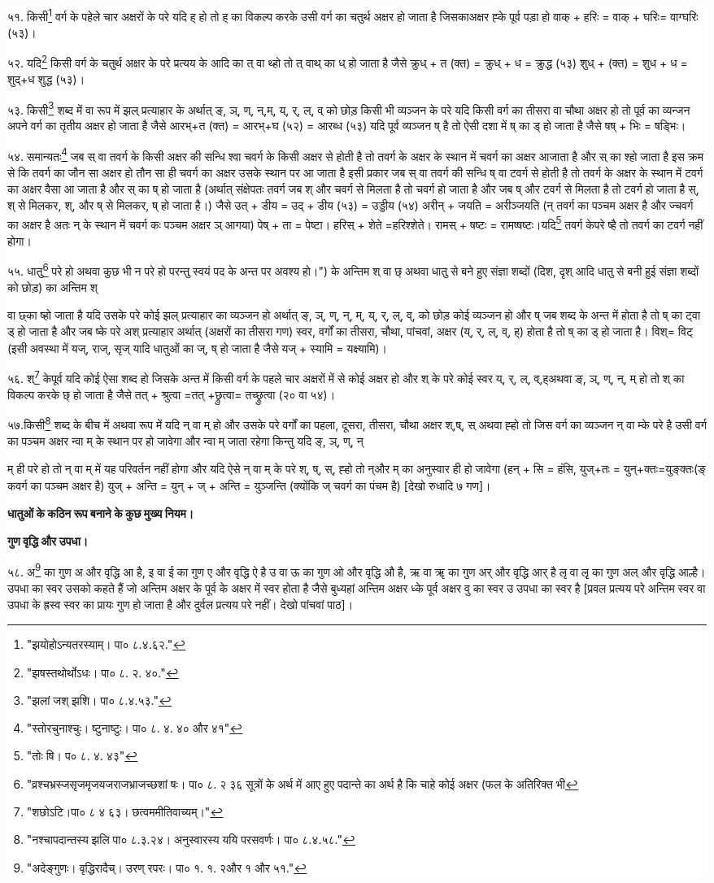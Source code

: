  ५१. किसी[^35] वर्ग के पहेले चार अक्षरों के परे यदि ह् हो तो ह् का विकल्प करके उसी वर्ग का चतुर्थ अक्षर हो जाता है जिसकाअक्षर ह्के पूर्व पड़ा हो वाक् + हरिः = वाक् + घरिः=
वाग्घरिः (५३)।

[^35]: "झयोहोऽन्यतरस्याम्। पा० ८.४.६२."

 ५२. यदि[^36] किसी वर्ग के चतुर्थ अक्षर के परे प्रत्यय के आदि का त् वा थ्हो तो त् वाथ् का ध् हो जाता है जैसे क्रुध् + त (क्त) = क्रुध् + ध = क्रुद्ध (५३) शुध् + (क्त) = शुध + ध = शुद्+ध शुद्ध (५३)।

[^36]: "झषस्तथोर्थोऽधः। पा० ८. २. ४०."

 ५३. किसी[^37] शब्द में वा रूप में झल् प्रत्याहार के अर्थात् ङ्, ञ्, ण्, न्,म्, य्, र्, ल्, व् को छोड़ किसी भी व्यञ्जन के परे यदि किसी वर्ग का तीसरा वा चौथा अक्षर हो तो पूर्व का व्यन्जन अपने वर्ग का तृतीय अक्षर हो जाता है जैसे आरभ्+त (क्त) = आरभ्+घ (५२) = आरब्ध (५३) यदि पूर्व व्यञ्जन ष् है तो ऐसी दशा में ष् का ड् हो जाता है जैसे षष् + भिः = षड्भिः।

[^37]: "झलां जश् झशि। पा० ८.४.५३."

 ५४. समान्यतः[^38] जब स् वा तवर्ग के किसी अक्षर की सन्धि श्वा चवर्ग के किसी अक्षर से होती है तो तवर्ग के अक्षर के स्थान में चवर्ग का अक्षर आजाता है और स् का श्हो जाता है इस क्रम से कि तवर्ग का जौन सा अक्षर हो तौन सा ही चवर्ग का अक्षर उसके स्थान पर आ जाता है इसी प्रकार जब स् वा तवर्ग की सन्धि ष् वा टवर्ग से होती है तो तवर्ग के अक्षर के स्थान में टवर्ग का अक्षर वैसा आ जाता है और स् का ष् हो जाता है (अर्थात् संक्षेपतः तवर्ग जब श् और चवर्ग से मिलता है तो चवर्ग हो जाता है और जब ष् और टवर्ग से मिलता है तो टवर्ग हो जाता है स्, श् से मिलकर, श्, और ष् से मिलकर, ष् हो जाता है।) जैसे उत् + डीय = उद् + डीय (५३) = उड्डीय (५४) अरीन् + जयति = अरीञ्जयति (न् तवर्ग का पञ्चम अक्षर है और ज्चवर्ग का अक्षर है अतः न् के स्थान में चवर्ग कः पञ्चम अक्षर ञ् आगया) पेष् + ता = पेष्टा। हरिस् + शेते =हरिश्शेते। रामस् + षष्टः = रामष्षष्टः।यदि[^39] तवर्ग केपरे ष्है तो तवर्ग का टवर्ग नहीं होगा।

[^38]: "स्तोरचुनाश्चुः। ष्टुनाष्टुः। पा० ८. ४. ४० और ४१"

[^39]: "तोः षि। प० ८. ४. ४३"

 ५५. धातु[^40] परे हो अथवा कुछ भी न परे हो परन्तु स्वयं पद के अन्त पर अवश्य हो।") के अन्तिम श् वा छ् अथवा धातु से बने हुए संज्ञा शब्दों (दिश, दृश् आदि धातु से बनी हुई संज्ञा शब्दों को छोड़) का अन्तिम श्

[^40]: "व्रश्चभ्रस्जसृजमृजयजराजभ्राजच्छशां षः। पा० ८. २ ३६ सूत्रों के अर्थ में आए हुए पदान्ते का अर्थ है कि चाहे कोई अक्षर (फल के अतिरिक्त भी

वा छ्का ष्हो जाता है यदि उसके परे कोई झल् प्रत्याहार का व्यञ्जन हो अर्थात् ङ्, ञ्, ण्, न्, म्, य्, र्, ल्, व्, को छोड़ कोई व्यञ्जन हो और ष् जब शब्द के अन्त में होता है तो ष् का ट्वा ड् हो जाता है और जब ष्के परे अश् प्रत्याहार अर्थात् (अक्षरों का तीसरा गण) स्वर, वर्गों का तीसरा, चौथा, पांचवां, अक्षर (य्, र्, ल्, व्, ह्) होता है तो ष् का ड् हो जाता है। विश्= विट् (इसी अवस्था में यज्, राज्, सृज् यादि धातुओं का ज्, ष् हो जाता है जैसे यज् + स्यामि = यक्ष्यामि)।

 ५६. श्[^41] केपूर्व यदि कोई ऐसा शब्द हो जिसके अन्त में किसी वर्ग के पहले चार अक्षरों में से कोई अक्षर हो और श् के परे कोई स्वर य्, र्, ल्, व्,ह्अथवा ङ्, ञ्, ण्, न्, म् हो तो श् का विकल्प करके छ् हो जाता है जैसे तत् + श्रुत्वा =तत् +छ्रुत्वा= तच्छ्रुत्वा (२० वा ५४)।

[^41]: "शछोऽटि।पा० ८ ४ ६३। छत्वममीतिवाच्यम्।"

५७.किसी[^42] शब्द के बीच में अथवा रूप में यदि न् वा म् हो और उसके परे वर्गों का पहला, दूसरा, तीसरा, चौथा अक्षर श्,ष्, स् अथवा ह्हो तो जिस वर्ग का व्यञ्जन न् वा म्के परे है उसी वर्ग का पञ्चम अक्षर न्वा म् के स्थान पर हो जावेगा और न्वा म् जाता रहेगा किन्तु यदि ङ्, ञ्, ण्, न्

[^42]: "नश्चापदान्तस्य झलि पा० ८.३.२४। अनुस्वारस्य ययि परसवर्णः। पा० ८.४.५८."

म् ही परे हो तो न् वा म् में यह परिवर्तन नहीं होगा और यदि ऐसे न् वा म् के परे श्, ष्, स्, ह्हो तो न्और म् का अनुस्वार ही हो जावेगा (हन् + सि = हंसि, युज्+तः = युन्+क्तः=युङ्क्तः(ङ् कवर्ग का पञ्चम अक्षर है) युज् + अन्ति = युन् + ज् + अन्ति = युञ्जन्ति (क्योंकि ज् चवर्ग का पंचम है) \[देखो रुधादि ७ गण\]।

**धातुओं के कठिन रूप बनाने के कुछ मुख्य नियम।**

**गुण वृद्धि और उपधा।**

 ५८. अ[^43] का गुण अ और वृद्धि आ है, इ वा ई का गुण ए और वृद्धि ऐ है उ वा ऊ का गुण ओ और वृद्धि औ है, ऋ वा ॠ का गुण अर् और वृद्धि आर् है लृ वा लृृ का गुण अल् और वृद्धि आल्है। उपधा का स्वर उसको कहते हैं जो अन्तिम अक्षर के पूर्व के अक्षर में स्वर होता है जैसे बुध्यहां अन्तिम अक्षर ध्के पूर्व अक्षर वु का स्वर उ उपधा का स्वर है \[प्रवल प्रत्यय परे अन्तिम स्वर वा उपधा के ह्रस्व स्वर का प्रायः गुण हो जाता है और दुर्वल प्रत्यय परे नहीं। देखो पांचवां पाठ\]।


[^1]: "संहितैकपदे नित्या नित्या धातूपसर्गयोः। नित्या समासे वाक्ये तु साविवक्षामपेक्षते॥   (सिद्धान्तकौमुदी
[^2]: "संस्कृत व्याकरण अष्टाध्यायी के आदि में पाणिनि ने सब अक्षरों को निम्नलिखित प्रत्याहारों अर्थात् गणों में विभक्त किया हैः-"
[^3]: "अकः सवर्णे दीर्घः। पा० ६. १. १०१ आद्गुणः। पा० ६. १. ८६ वृद्धिरेचि। पा० ६ १.८८।"
[^4]: "इ वा ई परस्पर सवर्ण हैं और सब स्वर इ ई के सवर्ण हैं और इसी प्रकार अ, आ का सवर्ण, आहै शेष सब स्वर अ आके असवर्ण; उ, ऊ का सवर्ण उ, ऊ है शेष सब स्वर उ ऊ के असवर्ण हैं। संक्षेपतः ए ऐ ओ औ को छोड़ किसी भी स्वर के परे जब सवर्ण स्वर होता है तो दोनों मिलकर एक दीर्घ स्वर हो जाते हैं और यदि सवर्ण परे हो तो पूर्व इ वा ई का य्, उ, ऊ का व्, ऋ ॠ का र्, ऌ का लृृ का ल्,होजाता है परन्तु सवर्ण या असवर्ण कोई स्वर परे हो तो ए का अय्, ऐ का आय्, ओ का अव्, औ काआव्होता है जिसमें फिर परे का स्वर मिल जाता है।"
[^5]: "अकः सवर्णे दीर्घः। पा० ६. १. १०१। इकोयणचि। पा० ६. १. ७७ इन्हीं सूत्रों पर नियम २, ३, ४ र ५ बने हैं।"
[^6]: "एचोऽयवायावः। पा० ६ १.७८ इसी सूत्र पर नियम ७ और एक पक्षनियम ८ और ९का बना है।"
[^7]: " पदान्त उसको कहते हैं जो पद के अन्त में हों। विभक्ति सहित शब्द को और प्रत्यय सहित धातु को पद कहते हैं जैसे सेवते, सेवेत, नरे यह सब पद हैं। सुप्तिङन्तं पदम् पा० १.४. १४। लोपः शाकल्यस्य पा० ८. ३. १६."
[^8]: "एड. पदान्तादति। पा० ६. १. १०९"
[^9]: "जब पदान्त ए वा ओके परे हो तो सन्धि १० नियमानुसार होती है और यदि अ को छोड़ कोई दूसरा स्वर परे हो तो सन्धि नियम ८ के अनुसार होती है"
[^10]: "अर्थात् ऊपर के नियमों के विरुद्ध स्वर संधि यहां नहीं होती है।"
[^11]: "ईदूदेद्द्विवचनं प्रगृह्यम् पा० १. १. ११."
[^12]: "अदसोमात्। पा. १. १. १२. निपात एकाजनाङ्। पा० १. १. १४"
[^13]: "झलां जशोऽन्ते पा० ८. २.३६। झलां जश् झशि। पा० ८.४.५३"
[^14]: "क् के परे जब ह्हो तो ह् का विकल्प करके घ् भी हो जाता है जैसे दिक् + हस्ती = दिग्घस्ती वा दिग् हस्ती। इसी प्रकार यदि ट्के परे ह्हो तो ह्का विकल्प करके ढ्होता है जैसे परिव्राट् + हसति =परिव्राड्हसति वा परिब्राड्ढसति। इसी प्रकार प्के परे ह् का विकल्प करके भ् होता है जैसे अप् + हरणम्=अब्हरणम् वा अब्भरणम् (झयो होन्यतरस्याम् पा० ८. ४. ६२।
[^15]: "यरोऽनुनासिकेऽनुनासिको वा पा० ८. ४. ४५।"
[^16]: "त् वा द्की सन्धि चवर्ग और टवर्ग के पहले और दूसरे अक्षर से अब कहेंगे॥ स्तोशचुनाश्चुः। ष्टुना ष्टुः। पा. ८. ४. ४० और ४१॥"
[^17]: "न् को सब वर्गों में क्रम से देखकर जहां २ प्रसिद्ध सन्धि हुई वहां लिखी गई॥"
[^18]: "ङमो हस्वादचि ङमुण्नित्यम्। पा० ८ ३. ३२॥"
[^19]: "मोऽनुस्वारः। पा० ८.३.२३। अनुस्वारस्यययि पर सवर्णः। वा पदान्तस्य। पा० ८.४.५८,५२॥"
[^20]: "भोभगो अघो अपूर्वस्य योऽशि। पा० ८.३.१७। लोपः शाकल्यस्य। पा० ८.३. १९। हलि सर्वेषाम्। पा० ८ ३.२२। इसी सूत्र पर नियम ३२ (२
[^21]: "अतोरोरप्लुतादप्लुते। पा० ६.१.११३"
[^22]: "हशि च। पा० ६.१.११४"
[^23]: "ससजुषोरुः। पा० ८.२.६६=यह बहुत विस्तृत सूत्र है जिसमें यह नियम भी आ गया है।"
[^24]: "एतत्तदोःसुलोपोऽकोरनञ्समासे हलि। पा० ६.१.१३२॥"
[^25]: "रोरि। पा० ८. ३. १४। ढ्रलोपे पूर्वस्य दीर्घोऽणः। पा० ६. ३. १११"
[^26]: "रषाभ्यां नोणः समानपदे।अट्कुप्वाङ्नुम्व्यवायेऽपि पा८.४.१ और २।"
[^27]: "पदान्तस्य न। पा० ८४.३७।"
[^28]: "अपदान्तस्य मूर्धन्यः। इण्कोः। आदेशप्रत्यययोः। नुम्विसर्जनीयशर्व्यवायेऽपि। पा० ८.३.५५ और ५७, ५८ तथा ५९।"
[^29]: "खरि च। पा. ८.४.५५। वावसाने। पा० ८.४.५६।"
[^30]: "झलांजशोऽन्ते। पा० ८.२.३९से तृतीय अक्षर और वावसाने। पा० ८.४.५६ से प्रथम अक्षर हो जाता है।"
[^31]: "चोः कुः। पा० ८.२.३०. इसी सूत्र पर नियम ४८ भी बना है।"
[^32]: "यद्यपि वाग्भ्याम् इतना शब्द पद हुआ किन्तु संस्कृत व्याकरण में उन शब्दों को जिनके परे व्यञ्जनादि विभक्ति पड़ी है तृतीया विभक्ति के द्विवचन से लगाकर पदसंज्ञक मान लिया है अतएव वाच् का च् भ्याम् के परे रहतेपदान्त है।"
[^33]: "हो ढः। दादेर्धातोर्घः। पा० ८. २. ३१ और ३२."
[^34]: "षढोः कः सि। पा० ८.२.४१."
[^43]: "अदेङ्गुणः। वृद्धिरादैच्। उरण् रपरः। पा० १. १. २और १ और ५१."
[^44]: "हल्ङ्याब्भ्योदीर्घात्सुतिस्यपृक्तहल्। पा० ६. २.६८। वावसाने । पा० ८.४.५६."
[^45]: "ह्रस्वः। पा० ७.४.५६."
[^46]: "अभ्यासे चर्च। पा० ८.४.५४."
[^47]: "कुहोश्चुः। पा० ७.४.६२."
[^48]: "आदेचउपदेशेऽशिति। पा० ६.१.४५."
[^49]: "इग्यणः सम्प्रसारणम्। पा० १.१.४५. सम्प्रसारणाच्च। पा० ६.१.१०८."
[^50]: "अचोरहाभ्यां द्वे। पा. ८. ४. ४६."
[^51]: "नश्छव्य प्रशान्। पा० ८. ३. ७. स्तोशचुनाश्चुः। पा० ८ ४ ४० ष्टुना ष्टुः। पा० ८. ४. ४१"
[^52]: "ससजुषो रुः। पा० ८.२.६६."